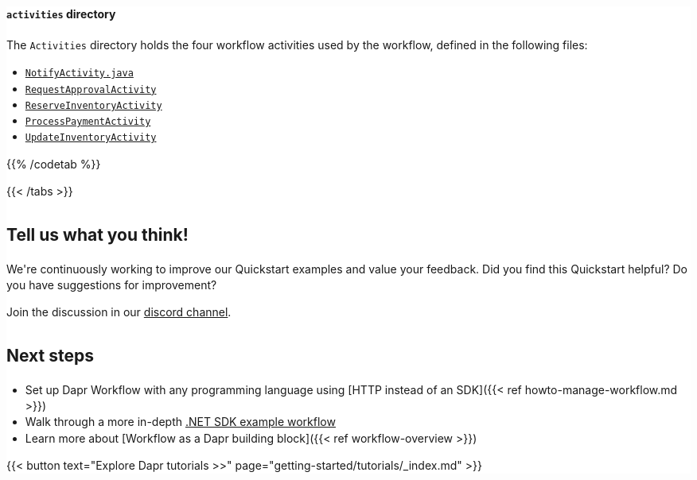 #### `activities` directory

The `Activities` directory holds the four workflow activities used by the workflow, defined in the following files:
- [`NotifyActivity.java`](https://github.com/dapr/quickstarts/tree/master/workflows/java/sdk/order-processor/src/main/java/io/dapr/quickstarts/workflows/activities/NotifyActivity.java)
- [`RequestApprovalActivity`](https://github.com/dapr/quickstarts/tree/master/workflows/java/sdk/order-processor/src/main/java/io/dapr/quickstarts/workflows/activities/RequestApprovalActivity.java)
- [`ReserveInventoryActivity`](https://github.com/dapr/quickstarts/tree/master/workflows/java/sdk/order-processor/src/main/java/io/dapr/quickstarts/workflows/activities/ReserveInventoryActivity.java)
- [`ProcessPaymentActivity`](https://github.com/dapr/quickstarts/tree/master/workflows/java/sdk/order-processor/src/main/java/io/dapr/quickstarts/workflows/activities/ProcessPaymentActivity.java)
- [`UpdateInventoryActivity`](https://github.com/dapr/quickstarts/tree/master/workflows/java/sdk/order-processor/src/main/java/io/dapr/quickstarts/workflows/activities/UpdateInventoryActivity.java)

{{% /codetab %}}

{{< /tabs >}}

## Tell us what you think!
We're continuously working to improve our Quickstart examples and value your feedback. Did you find this Quickstart helpful? Do you have suggestions for improvement?

Join the discussion in our [discord channel](https://discord.com/channels/778680217417809931/953427615916638238).

## Next steps

- Set up Dapr Workflow with any programming language using [HTTP instead of an SDK]({{< ref howto-manage-workflow.md >}})
- Walk through a more in-depth [.NET SDK example workflow](https://github.com/dapr/dotnet-sdk/tree/master/examples/Workflow)
- Learn more about [Workflow as a Dapr building block]({{< ref workflow-overview >}})

{{< button text="Explore Dapr tutorials  >>" page="getting-started/tutorials/_index.md" >}}